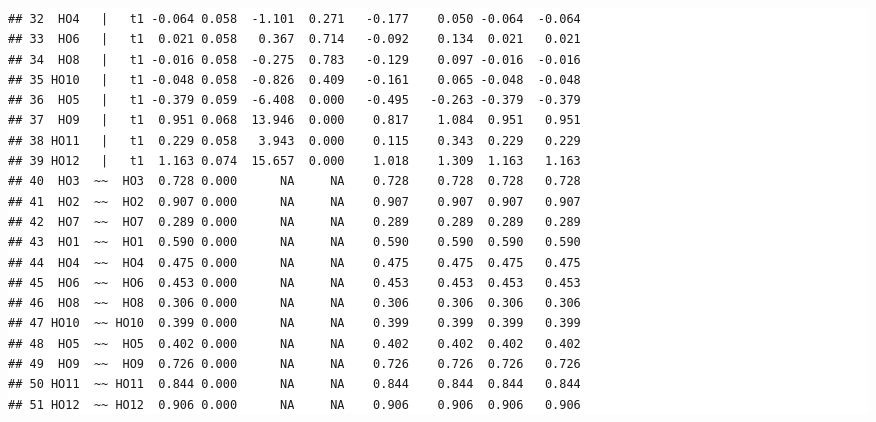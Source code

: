     ## 32  HO4   |   t1 -0.064 0.058  -1.101  0.271   -0.177    0.050 -0.064  -0.064
    ## 33  HO6   |   t1  0.021 0.058   0.367  0.714   -0.092    0.134  0.021   0.021
    ## 34  HO8   |   t1 -0.016 0.058  -0.275  0.783   -0.129    0.097 -0.016  -0.016
    ## 35 HO10   |   t1 -0.048 0.058  -0.826  0.409   -0.161    0.065 -0.048  -0.048
    ## 36  HO5   |   t1 -0.379 0.059  -6.408  0.000   -0.495   -0.263 -0.379  -0.379
    ## 37  HO9   |   t1  0.951 0.068  13.946  0.000    0.817    1.084  0.951   0.951
    ## 38 HO11   |   t1  0.229 0.058   3.943  0.000    0.115    0.343  0.229   0.229
    ## 39 HO12   |   t1  1.163 0.074  15.657  0.000    1.018    1.309  1.163   1.163
    ## 40  HO3  ~~  HO3  0.728 0.000      NA     NA    0.728    0.728  0.728   0.728
    ## 41  HO2  ~~  HO2  0.907 0.000      NA     NA    0.907    0.907  0.907   0.907
    ## 42  HO7  ~~  HO7  0.289 0.000      NA     NA    0.289    0.289  0.289   0.289
    ## 43  HO1  ~~  HO1  0.590 0.000      NA     NA    0.590    0.590  0.590   0.590
    ## 44  HO4  ~~  HO4  0.475 0.000      NA     NA    0.475    0.475  0.475   0.475
    ## 45  HO6  ~~  HO6  0.453 0.000      NA     NA    0.453    0.453  0.453   0.453
    ## 46  HO8  ~~  HO8  0.306 0.000      NA     NA    0.306    0.306  0.306   0.306
    ## 47 HO10  ~~ HO10  0.399 0.000      NA     NA    0.399    0.399  0.399   0.399
    ## 48  HO5  ~~  HO5  0.402 0.000      NA     NA    0.402    0.402  0.402   0.402
    ## 49  HO9  ~~  HO9  0.726 0.000      NA     NA    0.726    0.726  0.726   0.726
    ## 50 HO11  ~~ HO11  0.844 0.000      NA     NA    0.844    0.844  0.844   0.844
    ## 51 HO12  ~~ HO12  0.906 0.000      NA     NA    0.906    0.906  0.906   0.906
